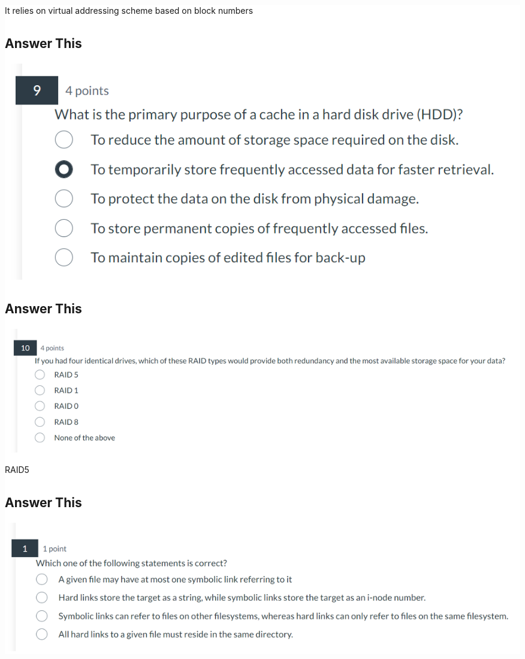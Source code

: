 It relies on virtual addressing scheme based on block numbers 

## Answer This 

![](Figures/Q4q9.png)


## Answer This 

![](Figures/Q4q10.png)

RAID5

## Answer This 

![](Figures/Q5q1.png)
